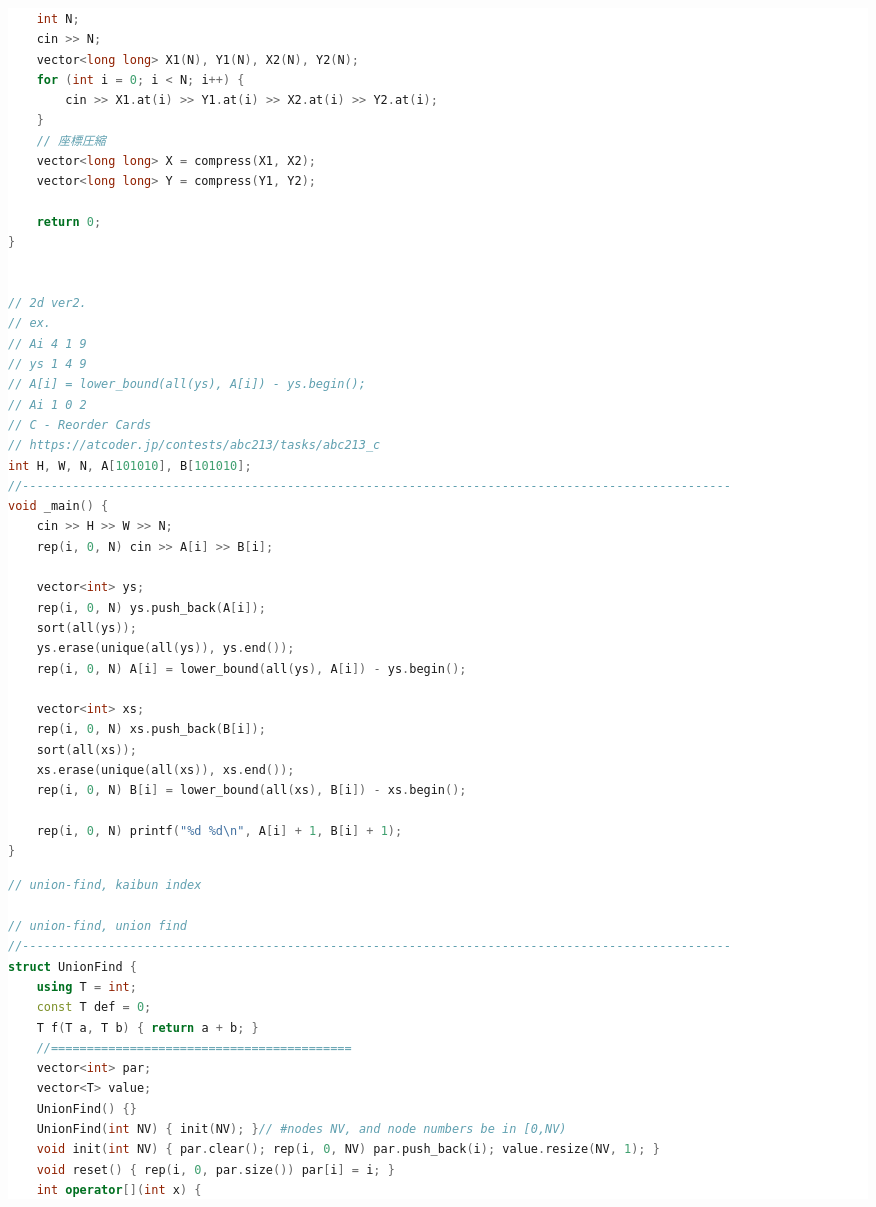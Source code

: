 ```cpp
    int N;
    cin >> N;
    vector<long long> X1(N), Y1(N), X2(N), Y2(N);
    for (int i = 0; i < N; i++) {
        cin >> X1.at(i) >> Y1.at(i) >> X2.at(i) >> Y2.at(i);
    }
    // 座標圧縮
    vector<long long> X = compress(X1, X2);
    vector<long long> Y = compress(Y1, Y2);

    return 0;
}


// 2d ver2.
// ex. 
// Ai 4 1 9
// ys 1 4 9
// A[i] = lower_bound(all(ys), A[i]) - ys.begin();
// Ai 1 0 2
// C - Reorder Cards
// https://atcoder.jp/contests/abc213/tasks/abc213_c
int H, W, N, A[101010], B[101010];
//---------------------------------------------------------------------------------------------------
void _main() {
    cin >> H >> W >> N;
    rep(i, 0, N) cin >> A[i] >> B[i];

    vector<int> ys;
    rep(i, 0, N) ys.push_back(A[i]);
    sort(all(ys));
    ys.erase(unique(all(ys)), ys.end());
    rep(i, 0, N) A[i] = lower_bound(all(ys), A[i]) - ys.begin();

    vector<int> xs;
    rep(i, 0, N) xs.push_back(B[i]);
    sort(all(xs));
    xs.erase(unique(all(xs)), xs.end());
    rep(i, 0, N) B[i] = lower_bound(all(xs), B[i]) - xs.begin();

    rep(i, 0, N) printf("%d %d\n", A[i] + 1, B[i] + 1);
}
```


```cpp
// union-find, kaibun index

// union-find, union find
//---------------------------------------------------------------------------------------------------
struct UnionFind {
	using T = int;
	const T def = 0;
	T f(T a, T b) { return a + b; }
	//==========================================
    vector<int> par; 
	vector<T> value;
    UnionFind() {}
    UnionFind(int NV) { init(NV); }// #nodes NV, and node numbers be in [0,NV)
	void init(int NV) { par.clear(); rep(i, 0, NV) par.push_back(i); value.resize(NV, 1); }
    void reset() { rep(i, 0, par.size()) par[i] = i; }
	int operator[](int x) {
```